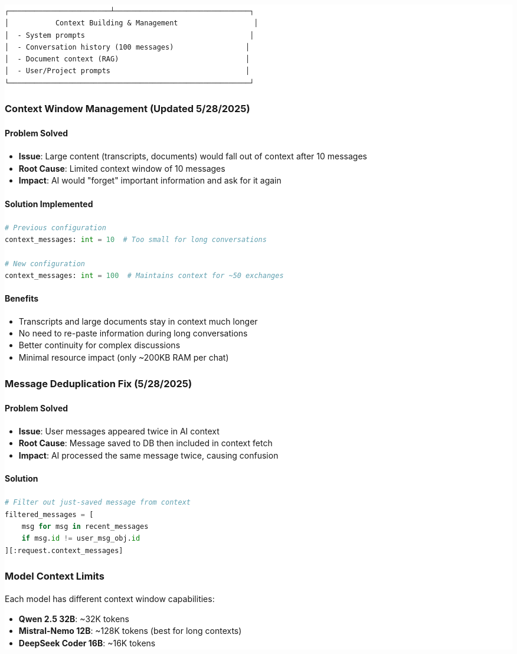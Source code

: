 ```
┌────────────────────────┴────────────────────────────────┐
│           Context Building & Management                  │
│  - System prompts                                       │
│  - Conversation history (100 messages)                 │
│  - Document context (RAG)                              │
│  - User/Project prompts                                │
└─────────────────────────────────────────────────────────┘
```

### Context Window Management (Updated 5/28/2025)

#### Problem Solved
- **Issue**: Large content (transcripts, documents) would fall out of context after 10 messages
- **Root Cause**: Limited context window of 10 messages
- **Impact**: AI would "forget" important information and ask for it again

#### Solution Implemented
```python
# Previous configuration
context_messages: int = 10  # Too small for long conversations

# New configuration  
context_messages: int = 100  # Maintains context for ~50 exchanges
```

#### Benefits
- Transcripts and large documents stay in context much longer
- No need to re-paste information during long conversations
- Better continuity for complex discussions
- Minimal resource impact (only ~200KB RAM per chat)

### Message Deduplication Fix (5/28/2025)

#### Problem Solved
- **Issue**: User messages appeared twice in AI context
- **Root Cause**: Message saved to DB then included in context fetch
- **Impact**: AI processed the same message twice, causing confusion

#### Solution
```python
# Filter out just-saved message from context
filtered_messages = [
    msg for msg in recent_messages 
    if msg.id != user_msg_obj.id
][:request.context_messages]
```

### Model Context Limits
Each model has different context window capabilities:
- **Qwen 2.5 32B**: ~32K tokens
- **Mistral-Nemo 12B**: ~128K tokens (best for long contexts)
- **DeepSeek Coder 16B**: ~16K tokens
